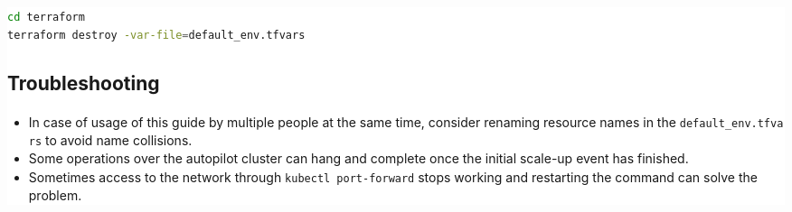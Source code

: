 ```bash
cd terraform
terraform destroy -var-file=default_env.tfvars
```

## Troubleshooting

* In case of usage of this guide by multiple people at the same time, consider renaming resource names in the `default_env.tfvars` to avoid name collisions.
* Some operations over the autopilot cluster can hang and complete once the initial scale-up event has finished.
* Sometimes access to the network through `kubectl port-forward` stops working and restarting the command can solve the problem.
